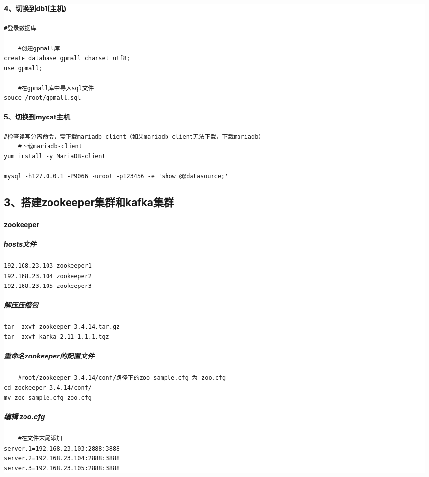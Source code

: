 #### 4、切换到db1(主机)

```mysql
#登录数据库

	#创建gpmall库
create database gpmall charset utf8;
use gpmall;
	
	#在gpmall库中导入sql文件
souce /root/gpmall.sql
```

#### 5、切换到mycat主机

```shell
#检查读写分离命令，需下载mariadb-client（如果mariadb-client无法下载，下载mariadb）
	#下载mariadb-client
yum install -y MariaDB-client

mysql -h127.0.0.1 -P9066 -uroot -p123456 -e 'show @@datasource;'
```

## 3、搭建zookeeper集群和kafka集群

#### zookeeper

##### hosts文件

```
192.168.23.103 zookeeper1
192.168.23.104 zookeeper2
192.168.23.105 zookeeper3
```



##### 解压压缩包

```
tar -zxvf zookeeper-3.4.14.tar.gz
tar -zxvf kafka_2.11-1.1.1.tgz
```

##### 重命名zookeeper的配置文件

```shell
	#root/zookeeper-3.4.14/conf/路径下的zoo_sample.cfg 为 zoo.cfg
cd zookeeper-3.4.14/conf/
mv zoo_sample.cfg zoo.cfg
```

#####  编辑 **zoo.cfg** 

```shell
	#在文件末尾添加
server.1=192.168.23.103:2888:3888
server.2=192.168.23.104:2888:3888
server.3=192.168.23.105:2888:3888
```
